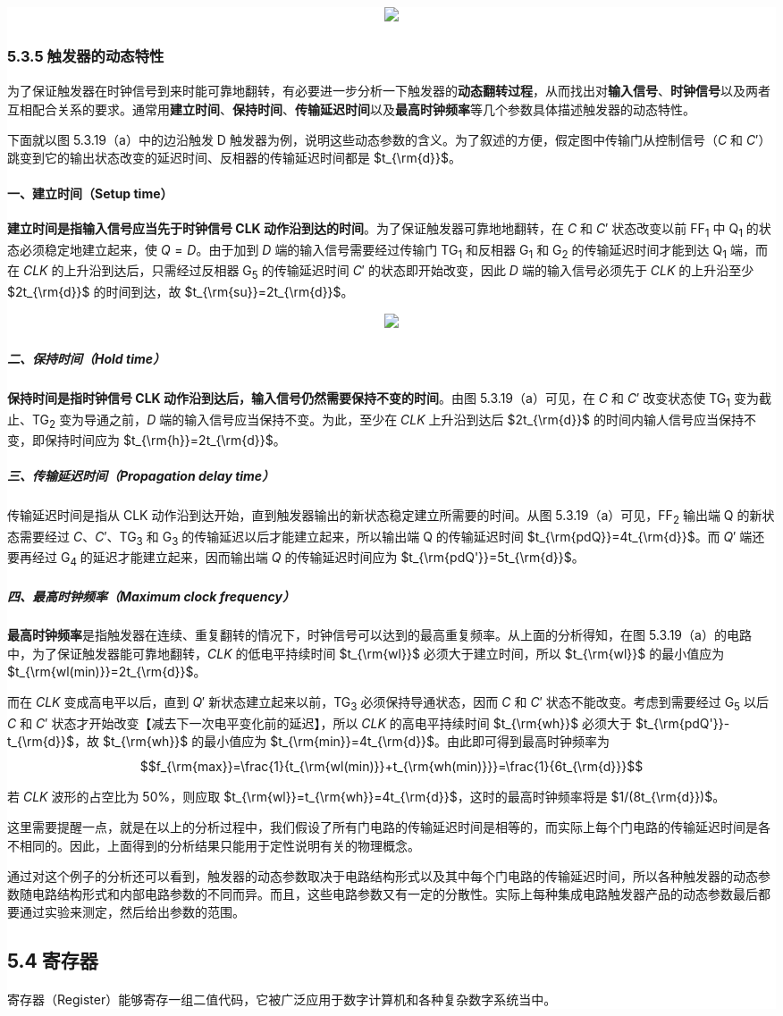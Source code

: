 <div align=center>
<img width=70% src="computer_science\digital_electronics\数字电子技术基础_阎石\image\图5.3.18_边沿触发JK触发器.png"/><br>
</div>

### 5.3.5 触发器的动态特性

为了保证触发器在时钟信号到来时能可靠地翻转，有必要进一步分析一下触发器的**动态翻转过程**，从而找出对**输入信号**、**时钟信号**以及两者互相配合关系的要求。通常用**建立时间**、**保持时间**、**传输延迟时间**以及**最高时钟频率**等几个参数具体描述触发器的动态特性。

下面就以图 5.3.19（a）中的边沿触发 D 触发器为例，说明这些动态参数的含义。为了叙述的方便，假定图中传输门从控制信号（$C$ 和 $C'$）跳变到它的输出状态改变的延迟时间、反相器的传输延迟时间都是 $t_{\rm{d}}$。

#### 一、建立时间（Setup time）

**建立时间是指输入信号应当先于时钟信号 CLK 动作沿到达的时间**。为了保证触发器可靠地地翻转，在 $C$ 和 $C'$ 状态改变以前 FF<sub>1</sub> 中 Q<sub>1</sub> 的状态必须稳定地建立起来，使 $Q=D$。由于加到 $D$ 端的输入信号需要经过传输门 TG<sub>1</sub> 和反相器 G<sub>1</sub> 和 G<sub>2</sub> 的传输延迟时间才能到达 Q<sub>1</sub> 端，而在 $CLK$ 的上升沿到达后，只需经过反相器 G<sub>5</sub> 的传输延迟时间 $C'$ 的状态即开始改变，因此 $D$ 端的输入信号必须先于 $CLK$ 的上升沿至少 $2t_{\rm{d}}$ 的时间到达，故 $t_{\rm{su}}=2t_{\rm{d}}$。

<div align=center>
<img width=80% src="computer_science\digital_electronics\数字电子技术基础_阎石\image\图5.3.19_边沿触发D触发器动态特性的分析.png"/><br>
</div>

##### 二、保持时间（Hold time）

**保持时间是指时钟信号 CLK 动作沿到达后，输入信号仍然需要保持不变的时间**。由图 5.3.19（a）可见，在 $C$ 和 $C'$ 改变状态使 TG<sub>1</sub> 变为截止、TG<sub>2</sub> 变为导通之前，$D$ 端的输入信号应当保持不变。为此，至少在 $CLK$ 上升沿到达后 $2t_{\rm{d}}$ 的时间内输人信号应当保持不变，即保持时间应为 $t_{\rm{h}}=2t_{\rm{d}}$。

##### 三、传输延迟时间（Propagation delay time）

传输延迟时间是指从 CLK 动作沿到达开始，直到触发器输出的新状态稳定建立所需要的时间。从图 5.3.19（a）可见，FF<sub>2</sub> 输出端 Q 的新状态需要经过 $C$、$C'$、TG<sub>3</sub> 和 G<sub>3</sub> 的传输延迟以后才能建立起来，所以输出端 Q 的传输延迟时间 $t_{\rm{pdQ}}=4t_{\rm{d}}$。而 $Q'$ 端还要再经过 G<sub>4</sub> 的延迟才能建立起来，因而输出端 $Q$ 的传输延迟时间应为 $t_{\rm{pdQ'}}=5t_{\rm{d}}$。

##### 四、最高时钟频率（Maximum clock frequency）

**最高时钟频率**是指触发器在连续、重复翻转的情况下，时钟信号可以达到的最高重复频率。从上面的分析得知，在图 5.3.19（a）的电路中，为了保证触发器能可靠地翻转，$CLK$ 的低电平持续时间 $t_{\rm{wl}}$ 必须大于建立时间，所以 $t_{\rm{wl}}$ 的最小值应为 $t_{\rm{wl(min)}}=2t_{\rm{d}}$。

而在 $CLK$ 变成高电平以后，直到 $Q'$ 新状态建立起来以前，TG<sub>3</sub> 必须保持导通状态，因而 $C$ 和 $C'$ 状态不能改变。考虑到需要经过 G<sub>5</sub> 以后 $C$ 和 $C'$ 状态才开始改变【减去下一次电平变化前的延迟】，所以 $CLK$ 的高电平持续时间 $t_{\rm{wh}}$ 必须大于 $t_{\rm{pdQ'}}-t_{\rm{d}}$，故 $t_{\rm{wh}}$ 的最小值应为 $t_{\rm{min}}=4t_{\rm{d}}$。由此即可得到最高时钟频率为
$$f_{\rm{max}}=\frac{1}{t_{\rm{wl(min)}}+t_{\rm{wh(min)}}}=\frac{1}{6t_{\rm{d}}}$$

若 $CLK$ 波形的占空比为 50%，则应取 $t_{\rm{wl}}=t_{\rm{wh}}=4t_{\rm{d}}$，这时的最高时钟频率将是 $1/(8t_{\rm{d}})$。

这里需要提醒一点，就是在以上的分析过程中，我们假设了所有门电路的传输延迟时间是相等的，而实际上每个门电路的传输延迟时间是各不相同的。因此，上面得到的分析结果只能用于定性说明有关的物理概念。

通过对这个例子的分析还可以看到，触发器的动态参数取决于电路结构形式以及其中每个门电路的传输延迟时间，所以各种触发器的动态参数随电路结构形式和内部电路参数的不同而异。而且，这些电路参数又有一定的分散性。实际上每种集成电路触发器产品的动态参数最后都要通过实验来测定，然后给出参数的范围。

## 5.4 寄存器

寄存器（Register）能够寄存一组二值代码，它被广泛应用于数字计算机和各种复杂数字系统当中。
